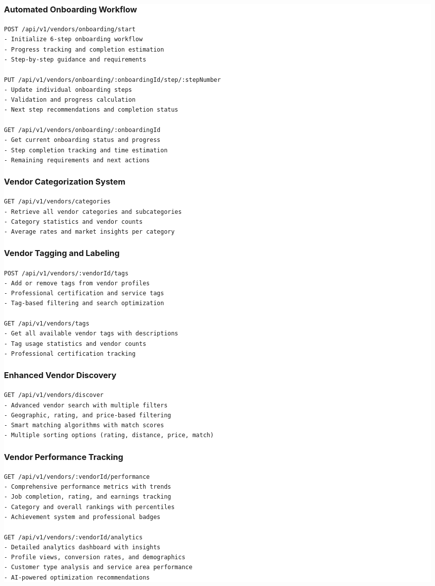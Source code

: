 ### Automated Onboarding Workflow
```
POST /api/v1/vendors/onboarding/start
- Initialize 6-step onboarding workflow
- Progress tracking and completion estimation
- Step-by-step guidance and requirements

PUT /api/v1/vendors/onboarding/:onboardingId/step/:stepNumber
- Update individual onboarding steps
- Validation and progress calculation
- Next step recommendations and completion status

GET /api/v1/vendors/onboarding/:onboardingId
- Get current onboarding status and progress
- Step completion tracking and time estimation
- Remaining requirements and next actions
```

### Vendor Categorization System
```
GET /api/v1/vendors/categories
- Retrieve all vendor categories and subcategories
- Category statistics and vendor counts
- Average rates and market insights per category
```

### Vendor Tagging and Labeling
```
POST /api/v1/vendors/:vendorId/tags
- Add or remove tags from vendor profiles
- Professional certification and service tags
- Tag-based filtering and search optimization

GET /api/v1/vendors/tags
- Get all available vendor tags with descriptions
- Tag usage statistics and vendor counts
- Professional certification tracking
```

### Enhanced Vendor Discovery
```
GET /api/v1/vendors/discover
- Advanced vendor search with multiple filters
- Geographic, rating, and price-based filtering
- Smart matching algorithms with match scores
- Multiple sorting options (rating, distance, price, match)
```

### Vendor Performance Tracking
```
GET /api/v1/vendors/:vendorId/performance
- Comprehensive performance metrics with trends
- Job completion, rating, and earnings tracking
- Category and overall rankings with percentiles
- Achievement system and professional badges

GET /api/v1/vendors/:vendorId/analytics
- Detailed analytics dashboard with insights
- Profile views, conversion rates, and demographics
- Customer type analysis and service area performance
- AI-powered optimization recommendations
```
